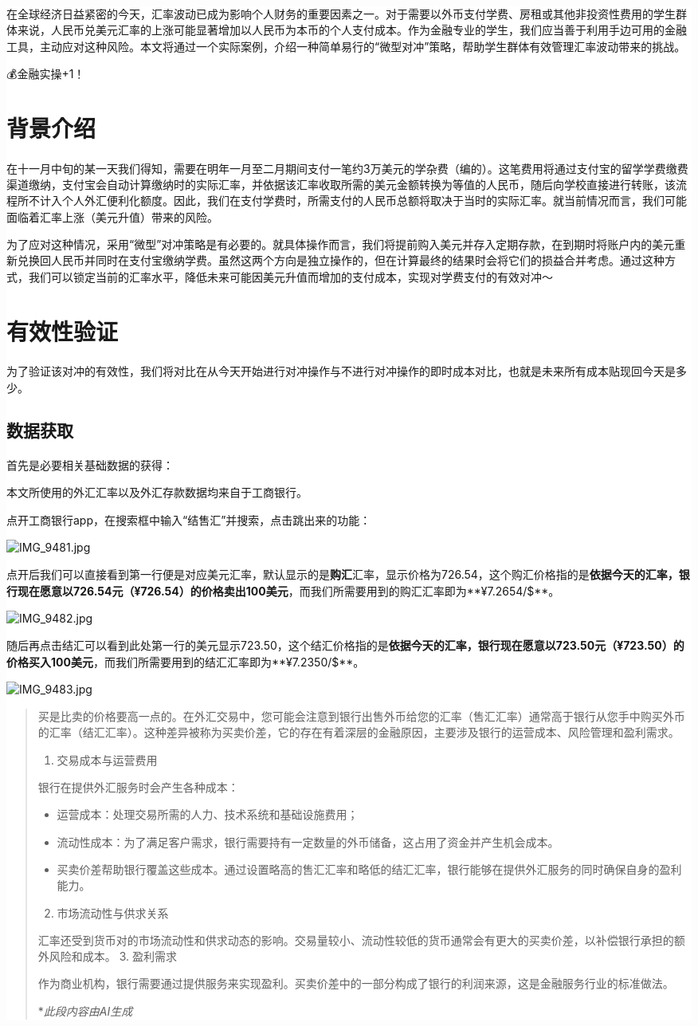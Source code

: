 [//]: # (\\2024/11/24 由 HDP 制作)
在全球经济日益紧密的今天，汇率波动已成为影响个人财务的重要因素之一。对于需要以外币支付学费、房租或其他非投资性费用的学生群体来说，人民币兑美元汇率的上涨可能显著增加以人民币为本币的个人支付成本。作为金融专业的学生，我们应当善于利用手边可用的金融工具，主动应对这种风险。本文将通过一个实际案例，介绍一种简单易行的“微型对冲”策略，帮助学生群体有效管理汇率波动带来的挑战。

💰金融实操+1！

# 背景介绍
在十一月中旬的某一天我们得知，需要在明年一月至二月期间支付一笔约3万美元的学杂费（编的）。这笔费用将通过支付宝的留学学费缴费渠道缴纳，支付宝会自动计算缴纳时的实际汇率，并依据该汇率收取所需的美元金额转换为等值的人民币，随后向学校直接进行转账，该流程所不计入个人外汇便利化额度。因此，我们在支付学费时，所需支付的人民币总额将取决于当时的实际汇率。就当前情况而言，我们可能面临着汇率上涨（美元升值）带来的风险。

为了应对这种情况，采用“微型”对冲策略是有必要的。就具体操作而言，我们将提前购入美元并存入定期存款，在到期时将账户内的美元重新兑换回人民币并同时在支付宝缴纳学费。虽然这两个方向是独立操作的，但在计算最终的结果时会将它们的损益合并考虑。通过这种方式，我们可以锁定当前的汇率水平，降低未来可能因美元升值而增加的支付成本，实现对学费支付的有效对冲～

# 有效性验证
为了验证该对冲的有效性，我们将对比在从今天开始进行对冲操作与不进行对冲操作的即时成本对比，也就是未来所有成本贴现回今天是多少。


## 数据获取
首先是必要相关基础数据的获得：

本文所使用的外汇汇率以及外汇存款数据均来自于工商银行。

点开工商银行app，在搜索框中输入“结售汇”并搜索，点击跳出来的功能：

![IMG_9481.jpg](IMG_9481.jpg)

点开后我们可以直接看到第一行便是对应美元汇率，默认显示的是**购汇**汇率，显示价格为726.54，这个购汇价格指的是**依据今天的汇率，银行现在愿意以726.54元（¥726.54）的价格卖出100美元**，而我们所需要用到的购汇汇率即为**¥7.2654/$**。

![IMG_9482.jpg](IMG_9482.jpg)

随后再点击结汇可以看到此处第一行的美元显示723.50，这个结汇价格指的是**依据今天的汇率，银行现在愿意以723.50元（¥723.50）的价格买入100美元**，而我们所需要用到的结汇汇率即为**¥7.2350/$**。

![IMG_9483.jpg](IMG_9483.jpg)

> 买是比卖的价格要高一点的。在外汇交易中，您可能会注意到银行出售外币给您的汇率（售汇汇率）通常高于银行从您手中购买外币的汇率（结汇汇率）。这种差异被称为买卖价差，它的存在有着深层的金融原因，主要涉及银行的运营成本、风险管理和盈利需求。
> 1. 交易成本与运营费用
> 
> 银行在提供外汇服务时会产生各种成本：
> * 运营成本：处理交易所需的人力、技术系统和基础设施费用；
> * 流动性成本：为了满足客户需求，银行需要持有一定数量的外币储备，这占用了资金并产生机会成本。
> 
> * 买卖价差帮助银行覆盖这些成本。通过设置略高的售汇汇率和略低的结汇汇率，银行能够在提供外汇服务的同时确保自身的盈利能力。
> 2. 市场流动性与供求关系
> 
> 汇率还受到货币对的市场流动性和供求动态的影响。交易量较小、流动性较低的货币通常会有更大的买卖价差，以补偿银行承担的额外风险和成本。
> 3. 盈利需求
> 
> 作为商业机构，银行需要通过提供服务来实现盈利。买卖价差中的一部分构成了银行的利润来源，这是金融服务行业的标准做法。
> 
> *_此段内容由AI生成_
